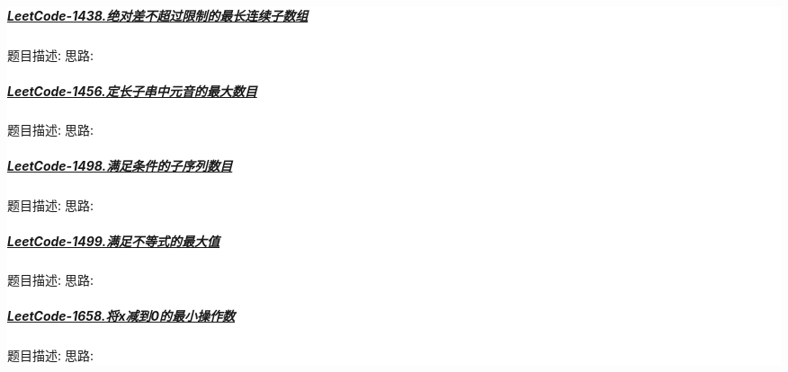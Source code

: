 ```

```
##### <a id="_id1438">[LeetCode-1438.绝对差不超过限制的最长连续子数组](#_link_click_group)</a>
题目描述:
思路:
```

```
##### <a id="_id1456">[LeetCode-1456.定长子串中元音的最大数目](#_link_click_group)</a>
题目描述:
思路:
```

```
##### <a id="_id1498">[LeetCode-1498.满足条件的子序列数目](#_link_click_group)</a>
题目描述:
思路:
```

```
##### <a id="_id1499">[LeetCode-1499.满足不等式的最大值](#_link_click_group)</a>
题目描述:
思路:
```

```
##### <a id="_id1658">[LeetCode-1658.将x减到0的最小操作数](#_link_click_group)</a>
题目描述:
思路:
```

```
